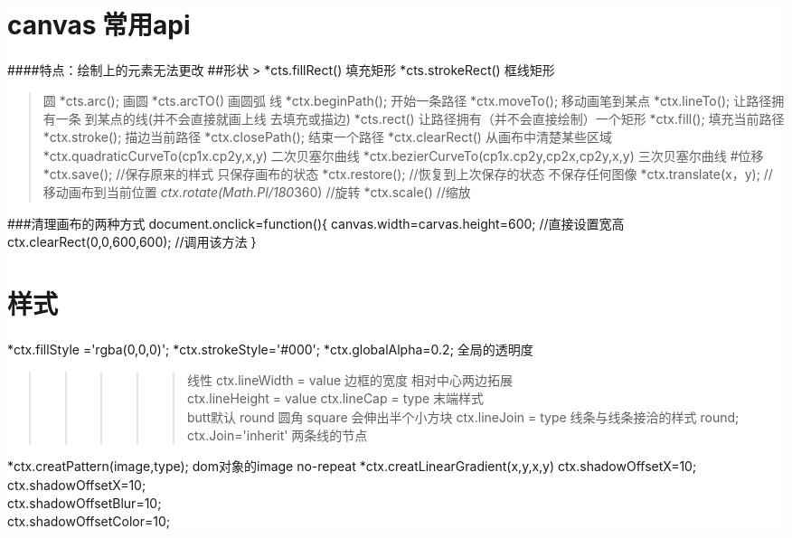 #  canvas 常用api
####特点：绘制上的元素无法更改
  ##形状
    >
     *cts.fillRect()   填充矩形
     *cts.strokeRect()   框线矩形
   >圆
     *cts.arc();     画圆
     *cts.arcTO()   画圆弧
  >线
    *ctx.beginPath();  开始一条路径
    *ctx.moveTo();    移动画笔到某点
    *ctx.lineTo();   让路径拥有一条 到某点的线(并不会直接就画上线 去填充或描边)
    *cts.rect()   让路径拥有（并不会直接绘制）一个矩形
    *ctx.fill();    填充当前路径
    *ctx.stroke();  描边当前路径
    *ctx.closePath();   结束一个路径
    *ctx.clearRect()     从画布中清楚某些区域
    *ctx.quadraticCurveTo(cp1x.cp2y,x,y)   二次贝塞尔曲线
    *ctx.bezierCurveTo(cp1x.cp2y,cp2x,cp2y,x,y)   三次贝塞尔曲线
#位移    
   *ctx.save();        //保存原来的样式  只保存画布的状态
   *ctx.restore();     //恢复到上次保存的状态 不保存任何图像
   *ctx.translate(x，y);   //移动画布到当前位置
   *ctx.rotate(Math.PI/180*360)  //旋转
   *ctx.scale()     //缩放

###清理画布的两种方式
   document.onclick=function(){
   canvas.width=carvas.height=600;  //直接设置宽高
   ctx.clearRect(0,0,600,600);   //调用该方法
 }
# 样式
  *ctx.fillStyle ='rgba(0,0,0)';
  *ctx.strokeStyle='#000';
  *ctx.globalAlpha=0.2;  全局的透明度
  >>>>>线性
   ctx.lineWidth = value  边框的宽度   相对中心两边拓展   
   ctx.lineHeight = value
   ctx.lineCap = type   末端样式  
                       butt默认  round  圆角    square 会伸出半个小方块
   ctx.lineJoin = type  线条与线条接洽的样式  round;
   ctx.Join='inherit'  两条线的节点


  *ctx.creatPattern(image,type);  dom对象的image   no-repeat
  *ctx.creatLinearGradient(x,y,x,y)
    ctx.shadowOffsetX=10;
    ctx.shadowOffsetX=10;    
    ctx.shadowOffsetBlur=10;   
    ctx.shadowOffsetColor=10;
